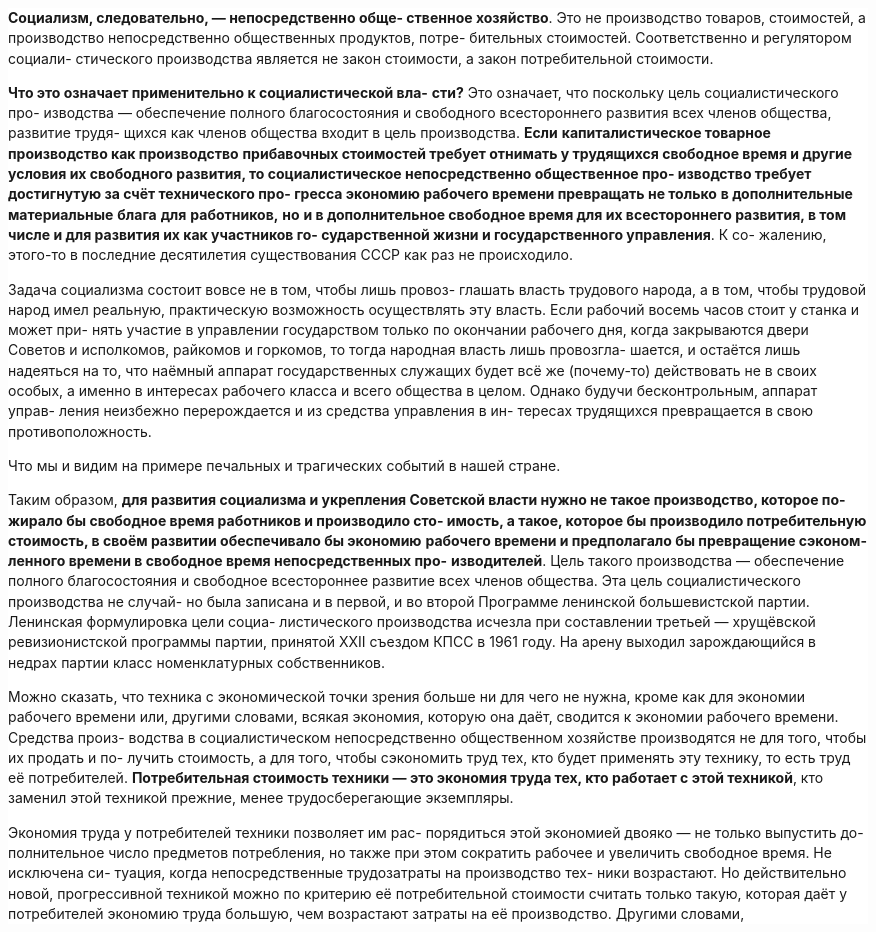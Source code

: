 **Социализм, следовательно, — непосредственно обще- ственное хозяйство**. Это не производство товаров, стоимостей, а производство непосредственно общественных продуктов, потре- бительных стоимостей. Соответственно и регулятором социали- стического производства является не закон стоимости, а закон потребительной стоимости.

**Что это означает применительно к социалистической вла-** **сти?** Это означает, что поскольку цель социалистического про- изводства — обеспечение полного благосостояния и свободного всестороннего развития всех членов общества, развитие трудя- щихся как членов общества входит в цель производства. **Если** **капиталистическое товарное производство как производство** **прибавочных стоимостей требует отнимать у трудящихся свободное время и другие условия их свободного развития, то социалистическое непосредственно общественное про- изводство требует достигнутую за счёт технического про- гресса экономию рабочего времени превращать не только** **в дополнительные материальные** **блага** **для** **работников,** **но** **и в дополнительное свободное время для их всестороннего развития, в том числе и для развития их как участников го- сударственной жизни и государственного управления**. К со- жалению, этого-то в последние десятилетия существования СССР как раз не происходило.

Задача социализма состоит вовсе не в том, чтобы лишь провоз- глашать власть трудового народа, а в том, чтобы трудовой народ имел реальную, практическую возможность осуществлять эту власть. Если рабочий восемь часов стоит у станка и может при- нять участие в управлении государством только по окончании рабочего дня, когда закрываются двери Советов и исполкомов, райкомов и горкомов, то тогда народная власть лишь провозгла- шается, и остаётся лишь надеяться на то, что наёмный аппарат государственных служащих будет всё же (почему-то) действовать не в своих особых, а именно в интересах рабочего класса и всего общества в целом. Однако будучи бесконтрольным, аппарат управ- ления неизбежно перерождается и из средства управления в ин- тересах трудящихся превращается в свою противоположность.

  

Что мы и видим на примере печальных и трагических событий в нашей стране.

Таким образом, **для развития социализма и укрепления Советской власти нужно не такое производство, которое по- жирало бы свободное время работников и производило сто- имость, а такое, которое бы производило потребительную стоимость, в своём развитии обеспечивало бы экономию** **рабочего времени и предполагало бы превращение сэконом- ленного времени в свободное время непосредственных про-** **изводителей**. Цель такого производства — обеспечение полного благосостояния и свободное всестороннее развитие всех членов общества. Эта цель социалистического производства не случай- но была записана и в первой, и во второй Программе ленинской большевистской партии. Ленинская формулировка цели социа- листического производства исчезла при составлении третьей — хрущёвской ревизионистской программы партии, принятой XXII съездом КПСС в 1961 году. На арену выходил зарождающийся в недрах партии класс номенклатурных собственников.

Можно сказать, что техника с экономической точки зрения больше ни для чего не нужна, кроме как для экономии рабочего времени или, другими словами, всякая экономия, которую она даёт, сводится к экономии рабочего времени. Средства произ- водства в социалистическом непосредственно общественном хозяйстве производятся не для того, чтобы их продать и по- лучить стоимость, а для того, чтобы сэкономить труд тех, кто будет применять эту технику, то есть труд её потребителей. **Потребительная стоимость техники — это экономия труда тех, кто работает с этой техникой**, кто заменил этой техникой прежние, менее трудосберегающие экземпляры.

Экономия труда у потребителей техники позволяет им рас- порядиться этой экономией двояко — не только выпустить до- полнительное число предметов потребления, но также при этом сократить рабочее и увеличить свободное время. Не исключена си- туация, когда непосредственные трудозатраты на производство тех- ники возрастают. Но действительно новой, прогрессивной техникой можно по критерию её потребительной стоимости считать только такую, которая даёт у потребителей экономию труда большую, чем возрастают затраты на её производство. Другими словами,

